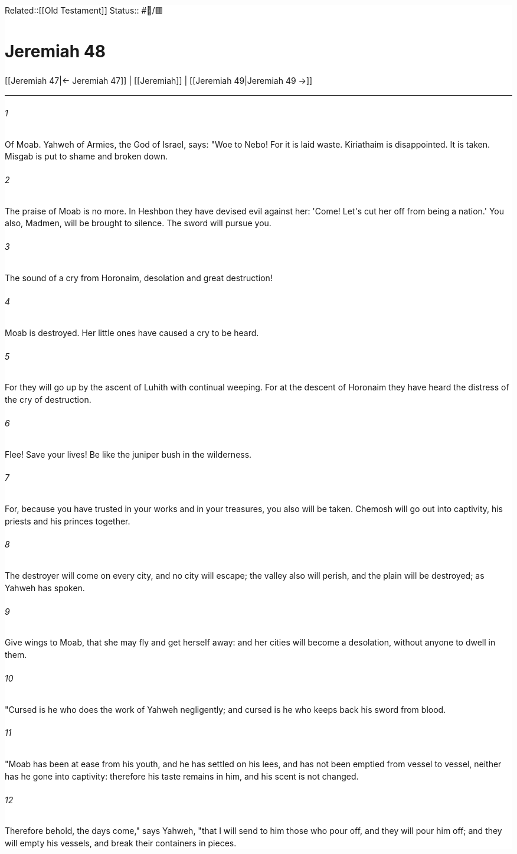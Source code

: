 Related::[[Old Testament]]
Status:: #📖/🟥
# Jeremiah 48

[[Jeremiah 47|← Jeremiah 47]] | [[Jeremiah]] | [[Jeremiah 49|Jeremiah 49 →]]
***



###### 1 
Of Moab. Yahweh of Armies, the God of Israel, says: "Woe to Nebo! For it is laid waste. Kiriathaim is disappointed. It is taken. Misgab is put to shame and broken down. 

###### 2 
The praise of Moab is no more. In Heshbon they have devised evil against her: 'Come! Let's cut her off from being a nation.' You also, Madmen, will be brought to silence. The sword will pursue you. 

###### 3 
The sound of a cry from Horonaim, desolation and great destruction! 

###### 4 
Moab is destroyed. Her little ones have caused a cry to be heard. 

###### 5 
For they will go up by the ascent of Luhith with continual weeping. For at the descent of Horonaim they have heard the distress of the cry of destruction. 

###### 6 
Flee! Save your lives! Be like the juniper bush in the wilderness. 

###### 7 
For, because you have trusted in your works and in your treasures, you also will be taken. Chemosh will go out into captivity, his priests and his princes together. 

###### 8 
The destroyer will come on every city, and no city will escape; the valley also will perish, and the plain will be destroyed; as Yahweh has spoken. 

###### 9 
Give wings to Moab, that she may fly and get herself away: and her cities will become a desolation, without anyone to dwell in them. 

###### 10 
"Cursed is he who does the work of Yahweh negligently; and cursed is he who keeps back his sword from blood. 

###### 11 
"Moab has been at ease from his youth, and he has settled on his lees, and has not been emptied from vessel to vessel, neither has he gone into captivity: therefore his taste remains in him, and his scent is not changed. 

###### 12 
Therefore behold, the days come," says Yahweh, "that I will send to him those who pour off, and they will pour him off; and they will empty his vessels, and break their containers in pieces. 
